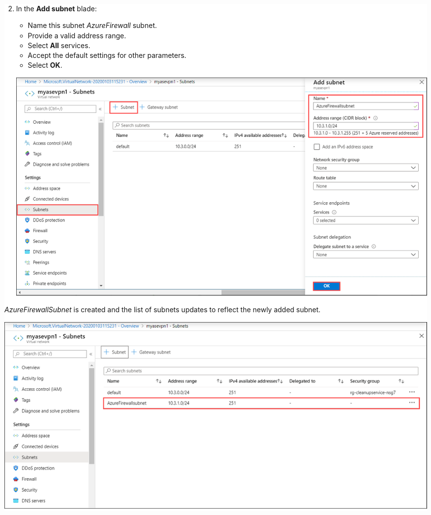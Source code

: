 2. In the **Add subnet** blade:

    - Name this subnet *AzureFirewall* subnet. 
    - Provide a valid address range.
    - Select **All** services.
    - Accept the default settings for other parameters.
    - Select **OK**.

    ![Create subnet 2](media/azure-stack-edge-r-series-configure-vpn/create-subnet-2.png)

*AzureFirewallSubnet* is created and the list of subnets updates to reflect the newly added subnet.

![Create subnet 3](media/azure-stack-edge-r-series-configure-vpn/create-subnet-3.png)
